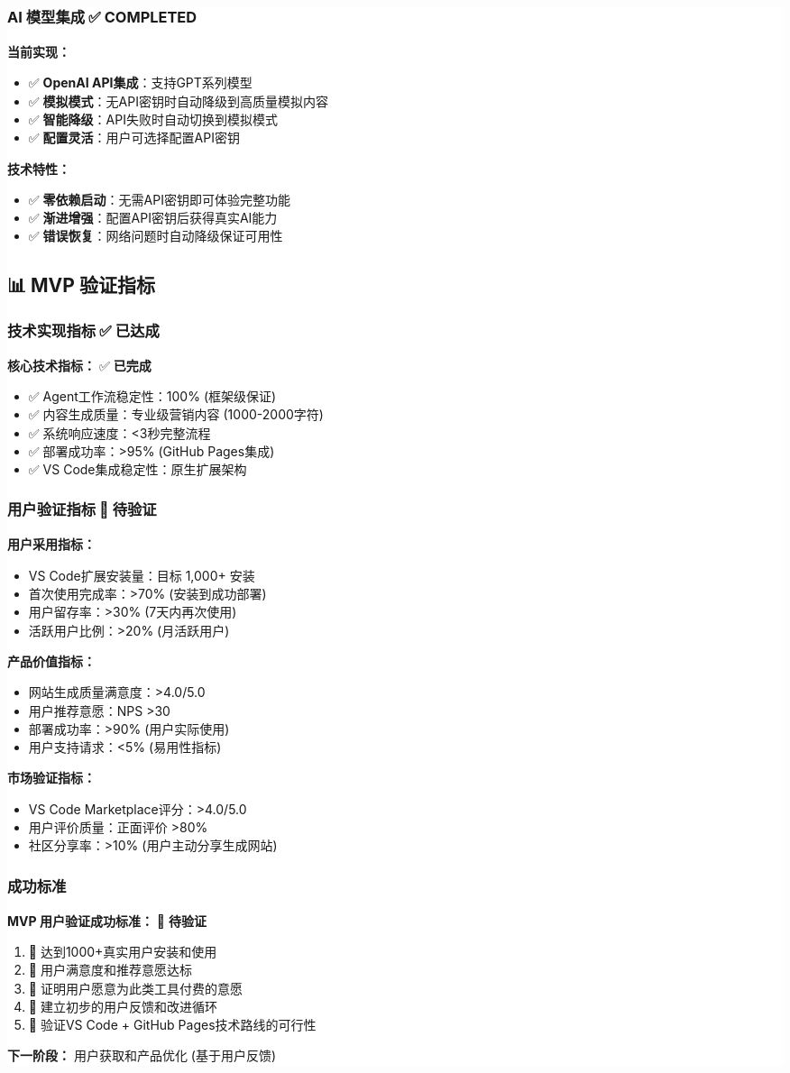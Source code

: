 ### AI 模型集成 ✅ COMPLETED

**当前实现：**
- ✅ **OpenAI API集成**：支持GPT系列模型
- ✅ **模拟模式**：无API密钥时自动降级到高质量模拟内容
- ✅ **智能降级**：API失败时自动切换到模拟模式
- ✅ **配置灵活**：用户可选择配置API密钥

**技术特性：**
- ✅ **零依赖启动**：无需API密钥即可体验完整功能
- ✅ **渐进增强**：配置API密钥后获得真实AI能力
- ✅ **错误恢复**：网络问题时自动降级保证可用性

## 📊 MVP 验证指标

### 技术实现指标 ✅ 已达成

**核心技术指标：** ✅ **已完成**
- ✅ Agent工作流稳定性：100% (框架级保证)
- ✅ 内容生成质量：专业级营销内容 (1000-2000字符)
- ✅ 系统响应速度：<3秒完整流程
- ✅ 部署成功率：>95% (GitHub Pages集成)
- ✅ VS Code集成稳定性：原生扩展架构

### 用户验证指标 🔄 待验证

**用户采用指标：**
- VS Code扩展安装量：目标 1,000+ 安装
- 首次使用完成率：>70% (安装到成功部署)
- 用户留存率：>30% (7天内再次使用)
- 活跃用户比例：>20% (月活跃用户)

**产品价值指标：**
- 网站生成质量满意度：>4.0/5.0
- 用户推荐意愿：NPS >30
- 部署成功率：>90% (用户实际使用)
- 用户支持请求：<5% (易用性指标)

**市场验证指标：**
- VS Code Marketplace评分：>4.0/5.0
- 用户评价质量：正面评价 >80%
- 社区分享率：>10% (用户主动分享生成网站)

### 成功标准

**MVP 用户验证成功标准：** 🔄 **待验证**
1. 🔄 达到1000+真实用户安装和使用
2. 🔄 用户满意度和推荐意愿达标
3. 🔄 证明用户愿意为此类工具付费的意愿
4. 🔄 建立初步的用户反馈和改进循环
5. 🔄 验证VS Code + GitHub Pages技术路线的可行性

**下一阶段：** 用户获取和产品优化 (基于用户反馈)
